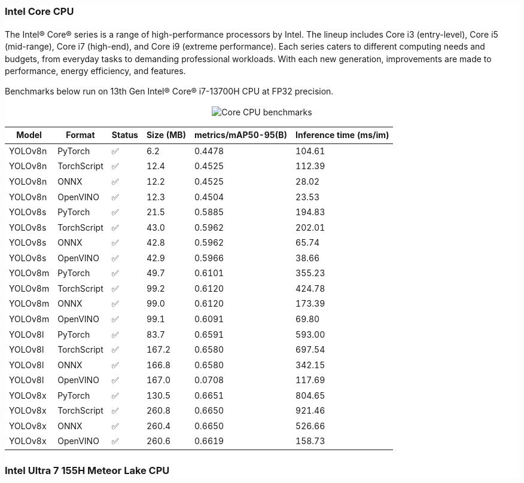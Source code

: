 ### Intel Core CPU

The Intel® Core® series is a range of high-performance processors by Intel. The lineup includes Core i3 (entry-level), Core i5 (mid-range), Core i7 (high-end), and Core i9 (extreme performance). Each series caters to different computing needs and budgets, from everyday tasks to demanding professional workloads. With each new generation, improvements are made to performance, energy efficiency, and features.

Benchmarks below run on 13th Gen Intel® Core® i7-13700H CPU at FP32 precision.

<div align="center">
<img width="800" src="https://github.com/ultralytics/docs/releases/download/0/core-cpu-benchmarks.avif" alt="Core CPU benchmarks">
</div>

| Model   | Format      | Status | Size (MB) | metrics/mAP50-95(B) | Inference time (ms/im) |
| ------- | ----------- | ------ | --------- | ------------------- | ---------------------- |
| YOLOv8n | PyTorch     | ✅     | 6.2       | 0.4478              | 104.61                 |
| YOLOv8n | TorchScript | ✅     | 12.4      | 0.4525              | 112.39                 |
| YOLOv8n | ONNX        | ✅     | 12.2      | 0.4525              | 28.02                  |
| YOLOv8n | OpenVINO    | ✅     | 12.3      | 0.4504              | 23.53                  |
| YOLOv8s | PyTorch     | ✅     | 21.5      | 0.5885              | 194.83                 |
| YOLOv8s | TorchScript | ✅     | 43.0      | 0.5962              | 202.01                 |
| YOLOv8s | ONNX        | ✅     | 42.8      | 0.5962              | 65.74                  |
| YOLOv8s | OpenVINO    | ✅     | 42.9      | 0.5966              | 38.66                  |
| YOLOv8m | PyTorch     | ✅     | 49.7      | 0.6101              | 355.23                 |
| YOLOv8m | TorchScript | ✅     | 99.2      | 0.6120              | 424.78                 |
| YOLOv8m | ONNX        | ✅     | 99.0      | 0.6120              | 173.39                 |
| YOLOv8m | OpenVINO    | ✅     | 99.1      | 0.6091              | 69.80                  |
| YOLOv8l | PyTorch     | ✅     | 83.7      | 0.6591              | 593.00                 |
| YOLOv8l | TorchScript | ✅     | 167.2     | 0.6580              | 697.54                 |
| YOLOv8l | ONNX        | ✅     | 166.8     | 0.6580              | 342.15                 |
| YOLOv8l | OpenVINO    | ✅     | 167.0     | 0.0708              | 117.69                 |
| YOLOv8x | PyTorch     | ✅     | 130.5     | 0.6651              | 804.65                 |
| YOLOv8x | TorchScript | ✅     | 260.8     | 0.6650              | 921.46                 |
| YOLOv8x | ONNX        | ✅     | 260.4     | 0.6650              | 526.66                 |
| YOLOv8x | OpenVINO    | ✅     | 260.6     | 0.6619              | 158.73                 |

### Intel Ultra 7 155H Meteor Lake CPU
